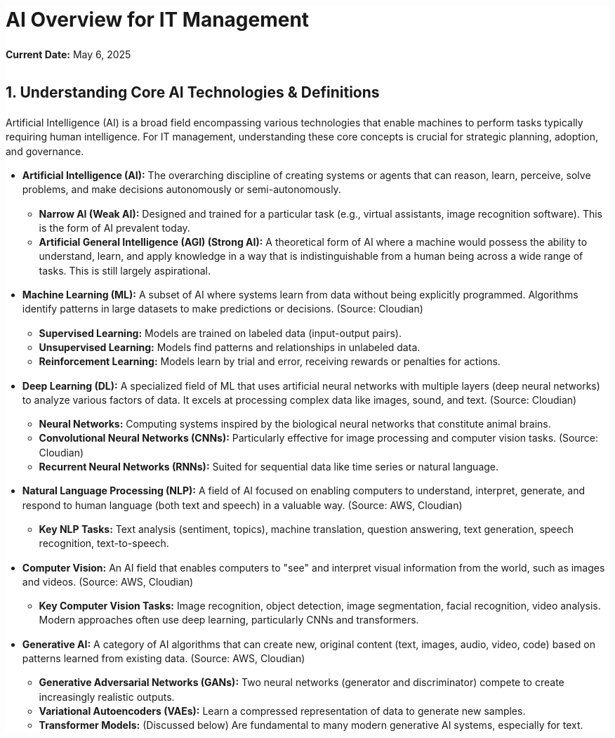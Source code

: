 # AI Overview for IT Management

**Current Date:** May 6, 2025

## 1. Understanding Core AI Technologies & Definitions

Artificial Intelligence (AI) is a broad field encompassing various technologies that enable machines to perform tasks typically requiring human intelligence. For IT management, understanding these core concepts is crucial for strategic planning, adoption, and governance.

* **Artificial Intelligence (AI):** The overarching discipline of creating systems or agents that can reason, learn, perceive, solve problems, and make decisions autonomously or semi-autonomously.
    * **Narrow AI (Weak AI):** Designed and trained for a particular task (e.g., virtual assistants, image recognition software). This is the form of AI prevalent today.
    * **Artificial General Intelligence (AGI) (Strong AI):** A theoretical form of AI where a machine would possess the ability to understand, learn, and apply knowledge in a way that is indistinguishable from a human being across a wide range of tasks. This is still largely aspirational.

* **Machine Learning (ML):** A subset of AI where systems learn from data without being explicitly programmed. Algorithms identify patterns in large datasets to make predictions or decisions. (Source: Cloudian)
    * **Supervised Learning:** Models are trained on labeled data (input-output pairs).
    * **Unsupervised Learning:** Models find patterns and relationships in unlabeled data.
    * **Reinforcement Learning:** Models learn by trial and error, receiving rewards or penalties for actions.

* **Deep Learning (DL):** A specialized field of ML that uses artificial neural networks with multiple layers (deep neural networks) to analyze various factors of data. It excels at processing complex data like images, sound, and text. (Source: Cloudian)
    * **Neural Networks:** Computing systems inspired by the biological neural networks that constitute animal brains.
    * **Convolutional Neural Networks (CNNs):** Particularly effective for image processing and computer vision tasks. (Source: Cloudian)
    * **Recurrent Neural Networks (RNNs):** Suited for sequential data like time series or natural language.

* **Natural Language Processing (NLP):** A field of AI focused on enabling computers to understand, interpret, generate, and respond to human language (both text and speech) in a valuable way. (Source: AWS, Cloudian)
    * **Key NLP Tasks:** Text analysis (sentiment, topics), machine translation, question answering, text generation, speech recognition, text-to-speech.

* **Computer Vision:** An AI field that enables computers to "see" and interpret visual information from the world, such as images and videos. (Source: AWS, Cloudian)
    * **Key Computer Vision Tasks:** Image recognition, object detection, image segmentation, facial recognition, video analysis. Modern approaches often use deep learning, particularly CNNs and transformers.

* **Generative AI:** A category of AI algorithms that can create new, original content (text, images, audio, video, code) based on patterns learned from existing data. (Source: AWS, Cloudian)
    * **Generative Adversarial Networks (GANs):** Two neural networks (generator and discriminator) compete to create increasingly realistic outputs.
    * **Variational Autoencoders (VAEs):** Learn a compressed representation of data to generate new samples.
    * **Transformer Models:** (Discussed below) Are fundamental to many modern generative AI systems, especially for text.
